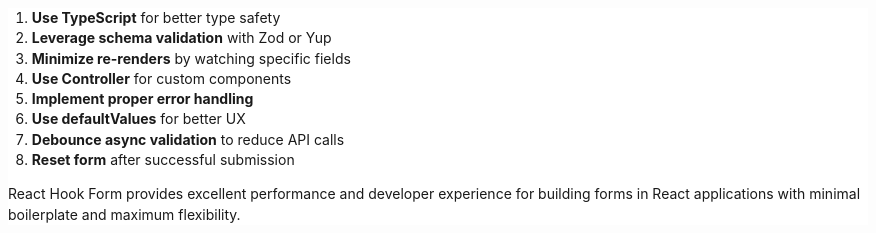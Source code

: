 1. **Use TypeScript** for better type safety
2. **Leverage schema validation** with Zod or Yup
3. **Minimize re-renders** by watching specific fields
4. **Use Controller** for custom components
5. **Implement proper error handling**
6. **Use defaultValues** for better UX
7. **Debounce async validation** to reduce API calls
8. **Reset form** after successful submission

React Hook Form provides excellent performance and developer experience for building forms in React applications with minimal boilerplate and maximum flexibility. 